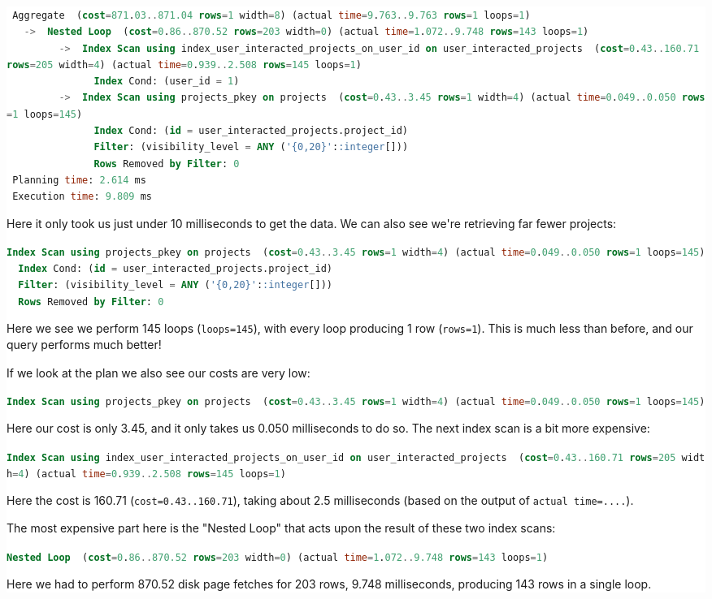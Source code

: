```sql
 Aggregate  (cost=871.03..871.04 rows=1 width=8) (actual time=9.763..9.763 rows=1 loops=1)
   ->  Nested Loop  (cost=0.86..870.52 rows=203 width=0) (actual time=1.072..9.748 rows=143 loops=1)
         ->  Index Scan using index_user_interacted_projects_on_user_id on user_interacted_projects  (cost=0.43..160.71 rows=205 width=4) (actual time=0.939..2.508 rows=145 loops=1)
               Index Cond: (user_id = 1)
         ->  Index Scan using projects_pkey on projects  (cost=0.43..3.45 rows=1 width=4) (actual time=0.049..0.050 rows=1 loops=145)
               Index Cond: (id = user_interacted_projects.project_id)
               Filter: (visibility_level = ANY ('{0,20}'::integer[]))
               Rows Removed by Filter: 0
 Planning time: 2.614 ms
 Execution time: 9.809 ms
```

Here it only took us just under 10 milliseconds to get the data. We can also see
we're retrieving far fewer projects:

```sql
Index Scan using projects_pkey on projects  (cost=0.43..3.45 rows=1 width=4) (actual time=0.049..0.050 rows=1 loops=145)
  Index Cond: (id = user_interacted_projects.project_id)
  Filter: (visibility_level = ANY ('{0,20}'::integer[]))
  Rows Removed by Filter: 0
```

Here we see we perform 145 loops (`loops=145`), with every loop producing 1 row
(`rows=1`). This is much less than before, and our query performs much better!

If we look at the plan we also see our costs are very low:

```sql
Index Scan using projects_pkey on projects  (cost=0.43..3.45 rows=1 width=4) (actual time=0.049..0.050 rows=1 loops=145)
```

Here our cost is only 3.45, and it only takes us 0.050 milliseconds to do so.
The next index scan is a bit more expensive:

```sql
Index Scan using index_user_interacted_projects_on_user_id on user_interacted_projects  (cost=0.43..160.71 rows=205 width=4) (actual time=0.939..2.508 rows=145 loops=1)
```

Here the cost is 160.71 (`cost=0.43..160.71`), taking about 2.5 milliseconds
(based on the output of `actual time=....`).

The most expensive part here is the "Nested Loop" that acts upon the result of
these two index scans:

```sql
Nested Loop  (cost=0.86..870.52 rows=203 width=0) (actual time=1.072..9.748 rows=143 loops=1)
```

Here we had to perform 870.52 disk page fetches for 203 rows, 9.748
milliseconds, producing 143 rows in a single loop.
